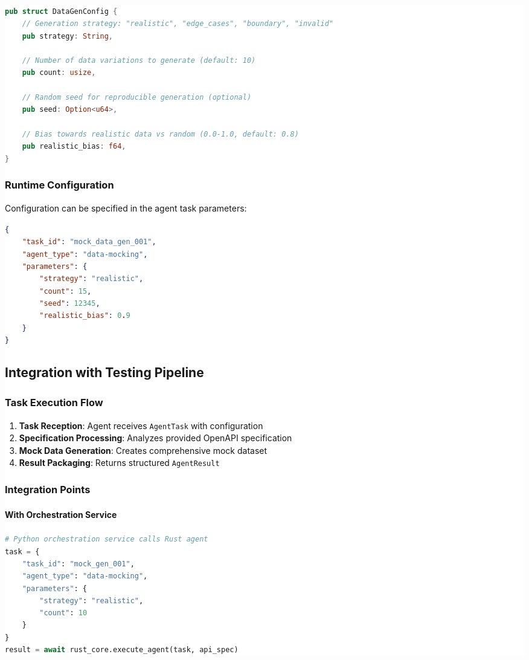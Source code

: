 ```rust
pub struct DataGenConfig {
    // Generation strategy: "realistic", "edge_cases", "boundary", "invalid"
    pub strategy: String,
    
    // Number of data variations to generate (default: 10)
    pub count: usize,
    
    // Random seed for reproducible generation (optional)
    pub seed: Option<u64>,
    
    // Bias towards realistic data vs random (0.0-1.0, default: 0.8)
    pub realistic_bias: f64,
}
```

### Runtime Configuration

Configuration can be specified in the agent task parameters:

```json
{
    "task_id": "mock_data_gen_001",
    "agent_type": "data-mocking",
    "parameters": {
        "strategy": "realistic",
        "count": 15,
        "seed": 12345,
        "realistic_bias": 0.9
    }
}
```

## Integration with Testing Pipeline

### Task Execution Flow

1. **Task Reception**: Agent receives `AgentTask` with configuration
2. **Specification Processing**: Analyzes provided OpenAPI specification
3. **Mock Data Generation**: Creates comprehensive mock dataset
4. **Result Packaging**: Returns structured `AgentResult`

### Integration Points

#### With Orchestration Service
```python
# Python orchestration service calls Rust agent
task = {
    "task_id": "mock_gen_001",
    "agent_type": "data-mocking", 
    "parameters": {
        "strategy": "realistic",
        "count": 10
    }
}
result = await rust_core.execute_agent(task, api_spec)
```
